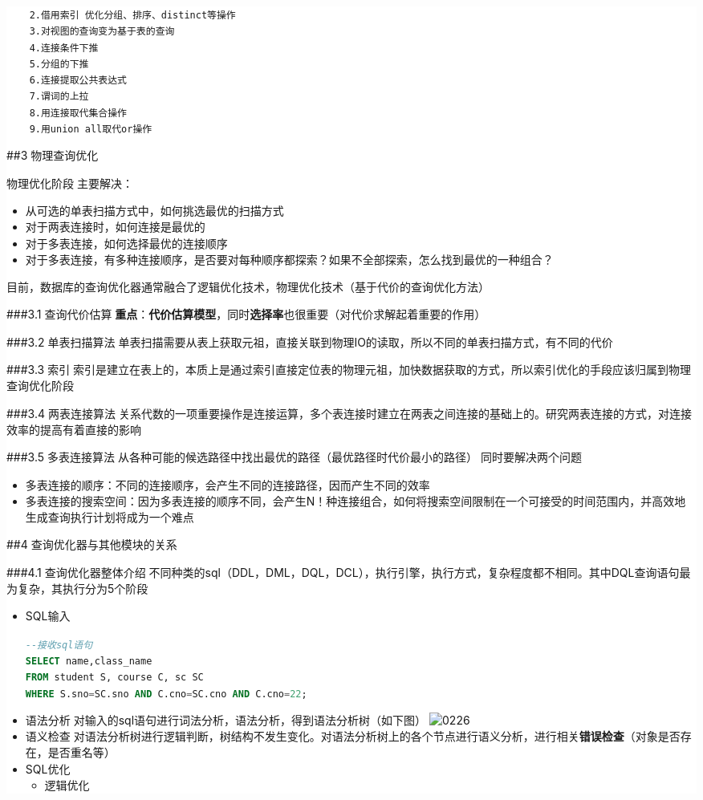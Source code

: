 		2.借用索引 优化分组、排序、distinct等操作
		3.对视图的查询变为基于表的查询
		4.连接条件下推
		5.分组的下推
		6.连接提取公共表达式
		7.谓词的上拉
		8.用连接取代集合操作
		9.用union all取代or操作





##3 物理查询优化

物理优化阶段 主要解决：
- 从可选的单表扫描方式中，如何挑选最优的扫描方式
- 对于两表连接时，如何连接是最优的
- 对于多表连接，如何选择最优的连接顺序
- 对于多表连接，有多种连接顺序，是否要对每种顺序都探索？如果不全部探索，怎么找到最优的一种组合？

目前，数据库的查询优化器通常融合了逻辑优化技术，物理优化技术（基于代价的查询优化方法）

###3.1 查询代价估算
   **重点**：**代价估算模型**，同时**选择率**也很重要（对代价求解起着重要的作用）

###3.2 单表扫描算法
   单表扫描需要从表上获取元祖，直接关联到物理IO的读取，所以不同的单表扫描方式，有不同的代价

###3.3 索引
   索引是建立在表上的，本质上是通过索引直接定位表的物理元祖，加快数据获取的方式，所以索引优化的手段应该归属到物理查询优化阶段

###3.4 两表连接算法
   关系代数的一项重要操作是连接运算，多个表连接时建立在两表之间连接的基础上的。研究两表连接的方式，对连接效率的提高有着直接的影响

###3.5 多表连接算法
   从各种可能的候选路径中找出最优的路径（最优路径时代价最小的路径）
   同时要解决两个问题

   - 多表连接的顺序：不同的连接顺序，会产生不同的连接路径，因而产生不同的效率
   - 多表连接的搜索空间：因为多表连接的顺序不同，会产生N！种连接组合，如何将搜索空间限制在一个可接受的时间范围内，并高效地生成查询执行计划将成为一个难点


##4 查询优化器与其他模块的关系

###4.1 查询优化器整体介绍
   不同种类的sql（DDL，DML，DQL，DCL），执行引擎，执行方式，复杂程度都不相同。其中DQL查询语句最为复杂，其执行分为5个阶段
- SQL输入
  ```sql
  --接收sql语句
  SELECT name,class_name 
  FROM student S, course C, sc SC 
  WHERE S.sno=SC.sno AND C.cno=SC.cno AND C.cno=22;
  ```
- 语法分析
	对输入的sql语句进行词法分析，语法分析，得到语法分析树（如下图）
	![0226](/Users/chencheng/Doc/MD/数据库/数据库查询优化pic/0226.jpg)
- 语义检查
  对语法分析树进行逻辑判断，树结构不发生变化。对语法分析树上的各个节点进行语义分析，进行相关**错误检查**（对象是否存在，是否重名等）
- SQL优化
   - 逻辑优化
   